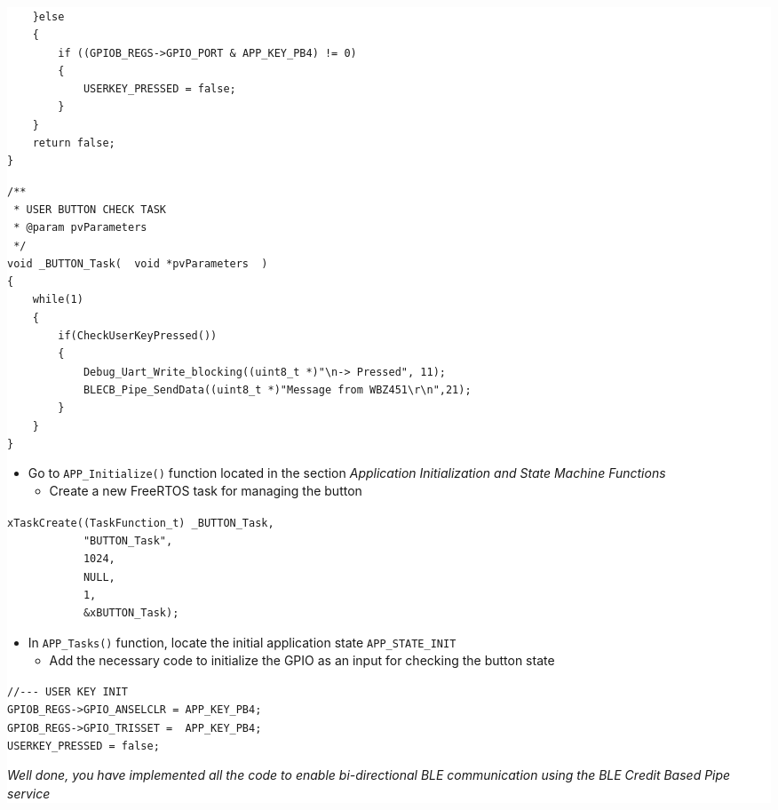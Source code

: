 ```
    }else
    {
        if ((GPIOB_REGS->GPIO_PORT & APP_KEY_PB4) != 0)
        {
            USERKEY_PRESSED = false;
        }
    }
    return false;
}
```

```
/**
 * USER BUTTON CHECK TASK
 * @param pvParameters
 */
void _BUTTON_Task(  void *pvParameters  )
{   
    while(1)
    {
        if(CheckUserKeyPressed())
        {
            Debug_Uart_Write_blocking((uint8_t *)"\n-> Pressed", 11);
            BLECB_Pipe_SendData((uint8_t *)"Message from WBZ451\r\n",21);
        }
    }
}
```

* Go to `APP_Initialize()` function located in the section *Application Initialization and State Machine Functions*
  * Create a new FreeRTOS task for managing the button

```
xTaskCreate((TaskFunction_t) _BUTTON_Task,
            "BUTTON_Task",
            1024,
            NULL,
            1,
            &xBUTTON_Task);
```

* In `APP_Tasks()` function, locate the initial application state `APP_STATE_INIT`
  * Add the necessary code to initialize the GPIO as an input for checking the button state

```
//--- USER KEY INIT
GPIOB_REGS->GPIO_ANSELCLR = APP_KEY_PB4;
GPIOB_REGS->GPIO_TRISSET =  APP_KEY_PB4;
USERKEY_PRESSED = false;
```

*Well done, you have implemented all the code to enable bi-directional BLE communication using the BLE Credit Based Pipe service*
